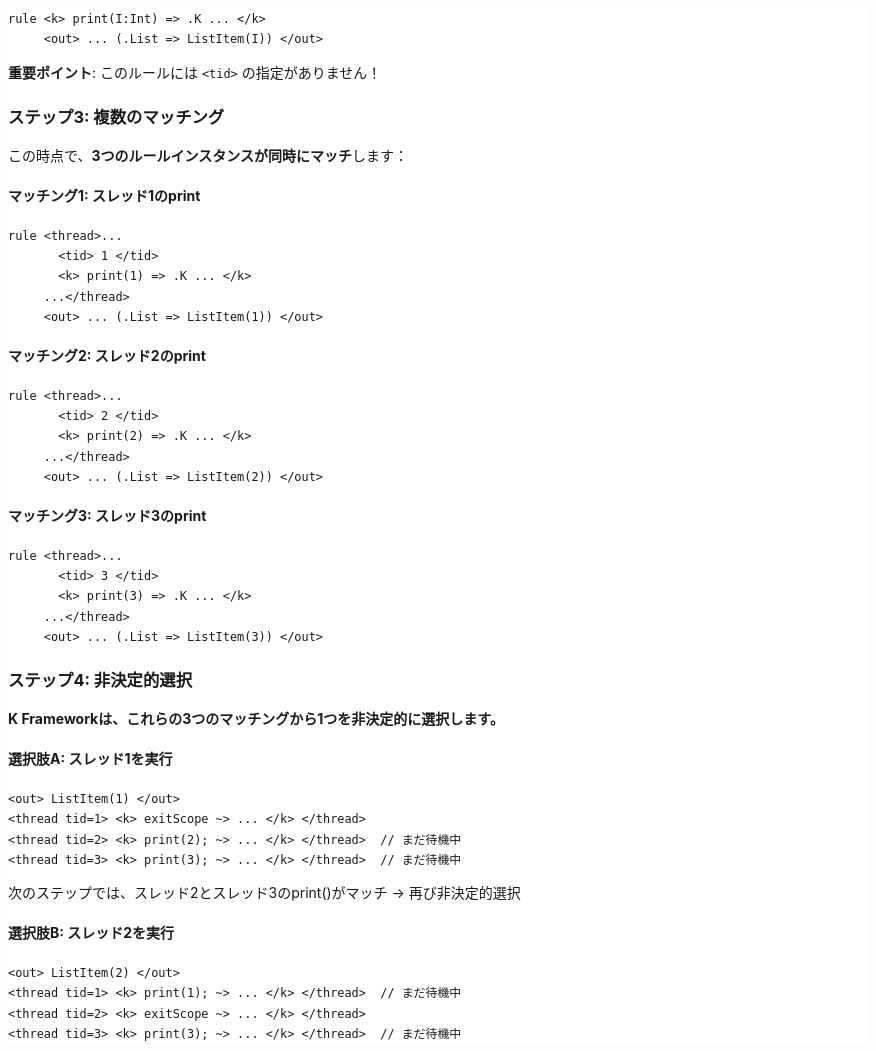 ```k
rule <k> print(I:Int) => .K ... </k>
     <out> ... (.List => ListItem(I)) </out>
```

**重要ポイント**: このルールには `<tid>` の指定がありません！

### ステップ3: 複数のマッチング

この時点で、**3つのルールインスタンスが同時にマッチ**します：

#### マッチング1: スレッド1のprint
```k
rule <thread>...
       <tid> 1 </tid>
       <k> print(1) => .K ... </k>
     ...</thread>
     <out> ... (.List => ListItem(1)) </out>
```

#### マッチング2: スレッド2のprint
```k
rule <thread>...
       <tid> 2 </tid>
       <k> print(2) => .K ... </k>
     ...</thread>
     <out> ... (.List => ListItem(2)) </out>
```

#### マッチング3: スレッド3のprint
```k
rule <thread>...
       <tid> 3 </tid>
       <k> print(3) => .K ... </k>
     ...</thread>
     <out> ... (.List => ListItem(3)) </out>
```

### ステップ4: 非決定的選択

**K Frameworkは、これらの3つのマッチングから1つを非決定的に選択します。**

#### 選択肢A: スレッド1を実行
```k
<out> ListItem(1) </out>
<thread tid=1> <k> exitScope ~> ... </k> </thread>
<thread tid=2> <k> print(2); ~> ... </k> </thread>  // まだ待機中
<thread tid=3> <k> print(3); ~> ... </k> </thread>  // まだ待機中
```

次のステップでは、スレッド2とスレッド3のprint()がマッチ → 再び非決定的選択

#### 選択肢B: スレッド2を実行
```k
<out> ListItem(2) </out>
<thread tid=1> <k> print(1); ~> ... </k> </thread>  // まだ待機中
<thread tid=2> <k> exitScope ~> ... </k> </thread>
<thread tid=3> <k> print(3); ~> ... </k> </thread>  // まだ待機中
```
